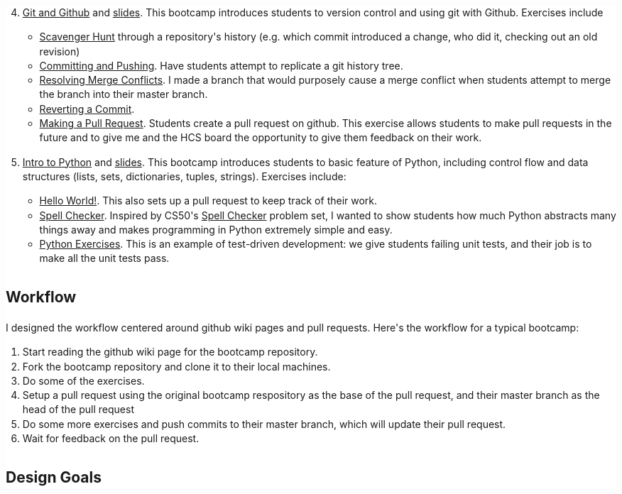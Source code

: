 4.  [Git and Github](https://github.com/hcs/bootcamp-git/wiki) and [slides](http://goo.gl/siE4CQ).
    This bootcamp introduces students to version control and using git with Github. Exercises include

    *   [Scavenger Hunt](https://github.com/hcs/bootcamp-git/wiki/Exercise-Scavenger-Hunt)
        through a repository's history (e.g. which commit introduced a change, who did it, checking out an old revision)
    *   [Committing and Pushing](https://github.com/hcs/bootcamp-git/wiki/Exercise-Committing-and-Pushing). Have students
        attempt to replicate a git history tree.
    *   [Resolving Merge Conflicts](https://github.com/hcs/bootcamp-git/wiki/Exercise-Resolving-Merge-Conflicts).
        I made a branch that would purposely cause a merge conflict when students attempt to merge the branch
        into their master branch.
    *   [Reverting a Commit](https://github.com/hcs/bootcamp-git/wiki/Exercise-Reverting-a-commit).
    *   [Making a Pull Request](https://github.com/hcs/bootcamp-git/wiki/Exercise-Making-a-Pull-Request). Students
        create a pull request on github. This exercise allows students to make pull requests in the future
        and to give me and the HCS board the opportunity to give them feedback on their work.

5.  [Intro to Python](https://github.com/hcs/bootcamp-python/wiki) and [slides](http://goo.gl/9ID3ad).
    This bootcamp introduces students to basic feature of Python, including control flow and data structures
    (lists, sets, dictionaries, tuples, strings). Exercises include:

    *   [Hello World!](https://github.com/hcs/bootcamp-python/wiki/Exercise-Hello-World).
        This also sets up a pull request to keep track of their work.
    *   [Spell Checker](https://github.com/hcs/bootcamp-python/wiki/Exercise-Spell-Checker). Inspired by CS50's
        [Spell Checker](http://cdn.cs50.net/2013/fall/psets/6/pset6/pset6.html) problem set, I wanted to
        show students how much Python abstracts many things away and makes programming in Python extremely
        simple and easy.
    *   [Python Exercises](https://github.com/hcs/bootcamp-python/wiki/Exercise-Programming). This is an example
        of test-driven development: we give students failing unit tests, and their job is to make
        all the unit tests pass.

## Workflow

I designed the workflow centered around github wiki pages and pull requests. Here's the workflow for a typical bootcamp:

1.  Start reading the github wiki page for the bootcamp repository.
2.  Fork the bootcamp repository and clone it to their local machines.
3.  Do some of the exercises.
4.  Setup a pull request using the original bootcamp respository as the base of the pull request,
    and their master branch as the head of the pull request
5.  Do some more exercises and push commits to their master branch, which will update their pull request.
6.  Wait for feedback on the pull request.

## Design Goals
